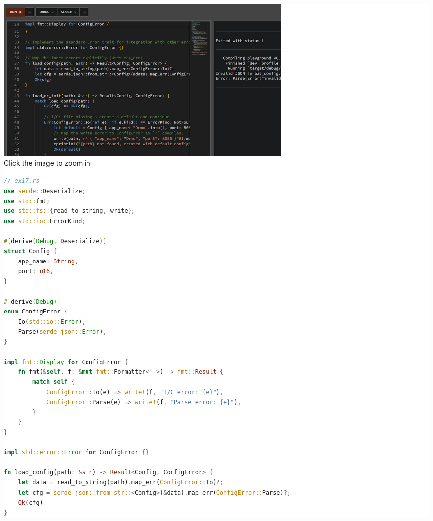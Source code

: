 <img src="./assets/img21.webp" alt="" width="560" loading="lazy"/><br/>
<span>Click the image to zoom in</span>
</div>


```rust
// ex17.rs
use serde::Deserialize;
use std::fmt;
use std::fs::{read_to_string, write};
use std::io::ErrorKind;

#[derive(Debug, Deserialize)]
struct Config {
    app_name: String,
    port: u16,
}

#[derive(Debug)]
enum ConfigError {
    Io(std::io::Error),
    Parse(serde_json::Error),
}

impl fmt::Display for ConfigError {
    fn fmt(&self, f: &mut fmt::Formatter<'_>) -> fmt::Result {
        match self {
            ConfigError::Io(e) => write!(f, "I/O error: {e}"),
            ConfigError::Parse(e) => write!(f, "Parse error: {e}"),
        }
    }
}

impl std::error::Error for ConfigError {}

fn load_config(path: &str) -> Result<Config, ConfigError> {
    let data = read_to_string(path).map_err(ConfigError::Io)?;
    let cfg = serde_json::from_str::<Config>(&data).map_err(ConfigError::Parse)?;
    Ok(cfg)
}

```